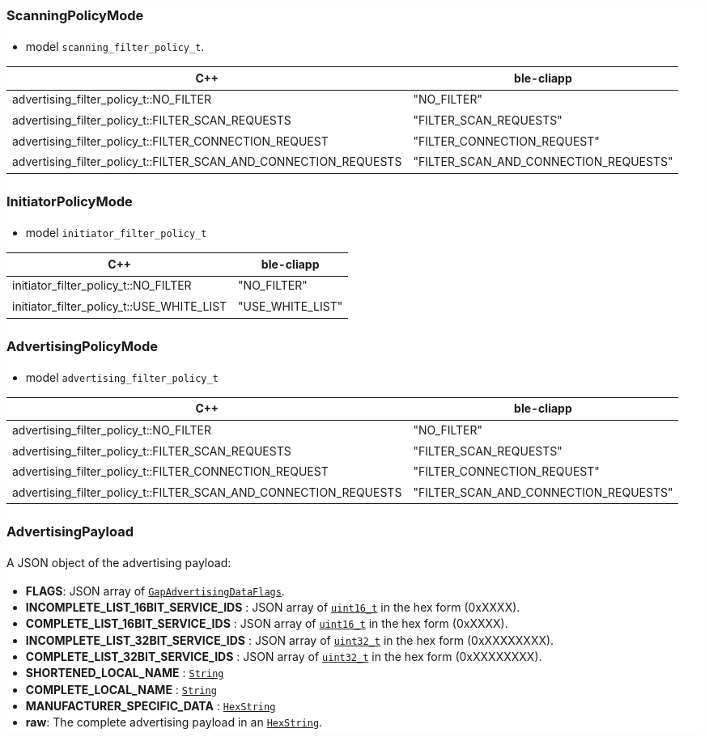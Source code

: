 
### ScanningPolicyMode

* model `scanning_filter_policy_t`.

| C++                                              | ble-cliapp                                    |
|--------------------------------------------------|-----------------------------------------------|
| advertising_filter_policy_t::NO_FILTER | "NO_FILTER"  |
| advertising_filter_policy_t::FILTER_SCAN_REQUESTS | "FILTER_SCAN_REQUESTS" |
| advertising_filter_policy_t::FILTER_CONNECTION_REQUEST | "FILTER_CONNECTION_REQUEST"  |
| advertising_filter_policy_t::FILTER_SCAN_AND_CONNECTION_REQUESTS | "FILTER_SCAN_AND_CONNECTION_REQUESTS" |


### InitiatorPolicyMode

* model `initiator_filter_policy_t`

| C++                                              | ble-cliapp                                    |
|--------------------------------------------------|-----------------------------------------------|
| initiator_filter_policy_t::NO_FILTER | "NO_FILTER"  |
| initiator_filter_policy_t::USE_WHITE_LIST | "USE_WHITE_LIST" |


### AdvertisingPolicyMode

* model `advertising_filter_policy_t`

| C++                                              | ble-cliapp                                    |
|--------------------------------------------------|-----------------------------------------------|
| advertising_filter_policy_t::NO_FILTER | "NO_FILTER"  |
| advertising_filter_policy_t::FILTER_SCAN_REQUESTS | "FILTER_SCAN_REQUESTS"  |
| advertising_filter_policy_t::FILTER_CONNECTION_REQUEST | "FILTER_CONNECTION_REQUEST"  |
| advertising_filter_policy_t::FILTER_SCAN_AND_CONNECTION_REQUESTS | "FILTER_SCAN_AND_CONNECTION_REQUESTS" |



### AdvertisingPayload

A JSON object of the advertising payload: 
* **FLAGS**: JSON array of [`GapAdvertisingDataFlags`](#advertisingdataflags).
* **INCOMPLETE_LIST_16BIT_SERVICE_IDS** : JSON array of [`uint16_t`](#uint16_t) 
in the hex form (0xXXXX).
* **COMPLETE_LIST_16BIT_SERVICE_IDS** : JSON array of  [`uint16_t`](#uint16_t) 
in the hex form (0xXXXX).
* **INCOMPLETE_LIST_32BIT_SERVICE_IDS** : JSON array of [`uint32_t`](#uint32_t) 
in the hex form (0xXXXXXXXX).
* **COMPLETE_LIST_32BIT_SERVICE_IDS** : JSON array of [`uint32_t`](#uint32_t) in 
the hex form (0xXXXXXXXX).
* **SHORTENED_LOCAL_NAME** : [`String`](#string)
* **COMPLETE_LOCAL_NAME** : [`String`](#string)
* **MANUFACTURER_SPECIFIC_DATA** : [`HexString`](#hexstring)
* **raw**: The complete advertising payload in an [`HexString`](#hexstring).
